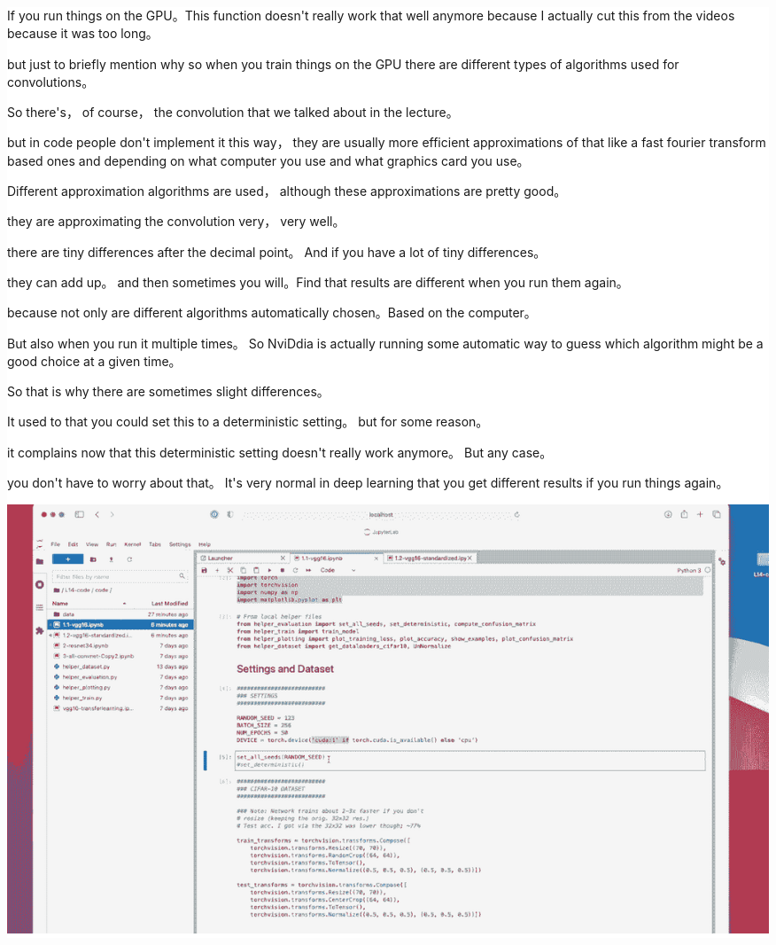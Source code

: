 If you run things on the GPU。This function doesn't really work that well anymore because I actually cut this from the videos because it was too long。

 but just to briefly mention why so when you train things on the GPU there are different types of algorithms used for convolutions。

 So there's， of course， the convolution that we talked about in the lecture。

 but in code people don't implement it this way， they are usually more efficient approximations of that like a fast fourier transform based ones and depending on what computer you use and what graphics card you use。

Different approximation algorithms are used， although these approximations are pretty good。

 they are approximating the convolution very， very well。

 there are tiny differences after the decimal point。 And if you have a lot of tiny differences。

 they can add up。 and then sometimes you will。Find that results are different when you run them again。

 because not only are different algorithms automatically chosen。Based on the computer。

 But also when you run it multiple times。 So NviDdia is actually running some automatic way to guess which algorithm might be a good choice at a given time。

 So that is why there are sometimes slight differences。

 It used to that you could set this to a deterministic setting。 but for some reason。

 it complains now that this deterministic setting doesn't really work anymore。 But any case。

 you don't have to worry about that。 It's very normal in deep learning that you get different results if you run things again。



![](img/9c0c719111bb824ca05ef070abb9e2b7_10.png)
